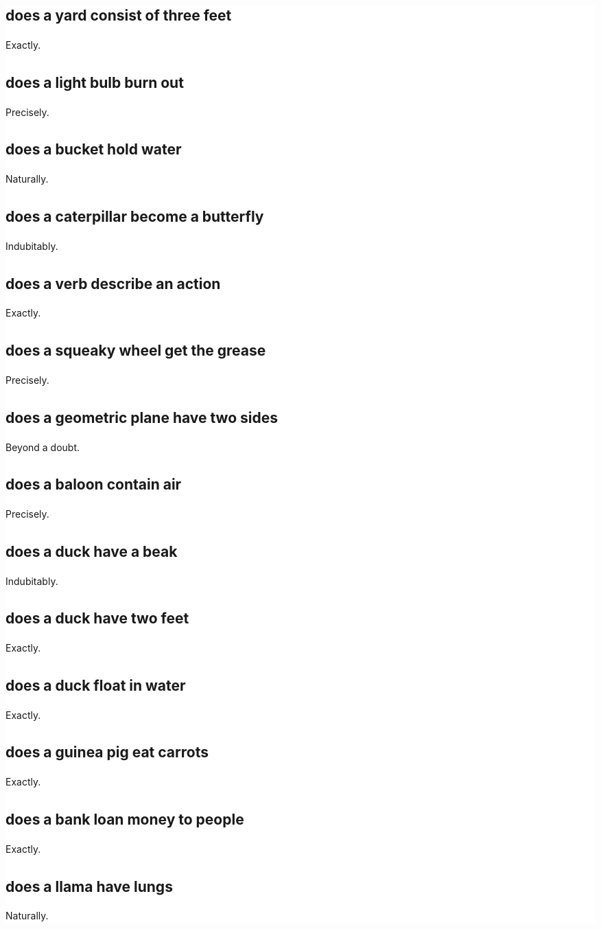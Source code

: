 ## does a yard consist of three feet
Exactly.

## does a light bulb burn out
Precisely.

## does a bucket hold water
Naturally.

## does a caterpillar become a butterfly
Indubitably.

## does a verb describe an action
Exactly.

## does a squeaky wheel get the grease
Precisely.

## does a geometric plane have two sides
Beyond a doubt.

## does a baloon contain air
Precisely.

## does a duck have a beak
Indubitably.

## does a duck have two feet
Exactly.

## does a duck float in water
Exactly.

## does a guinea pig eat carrots
Exactly.

## does a bank loan money to people
Exactly.

## does a llama have lungs
Naturally.
